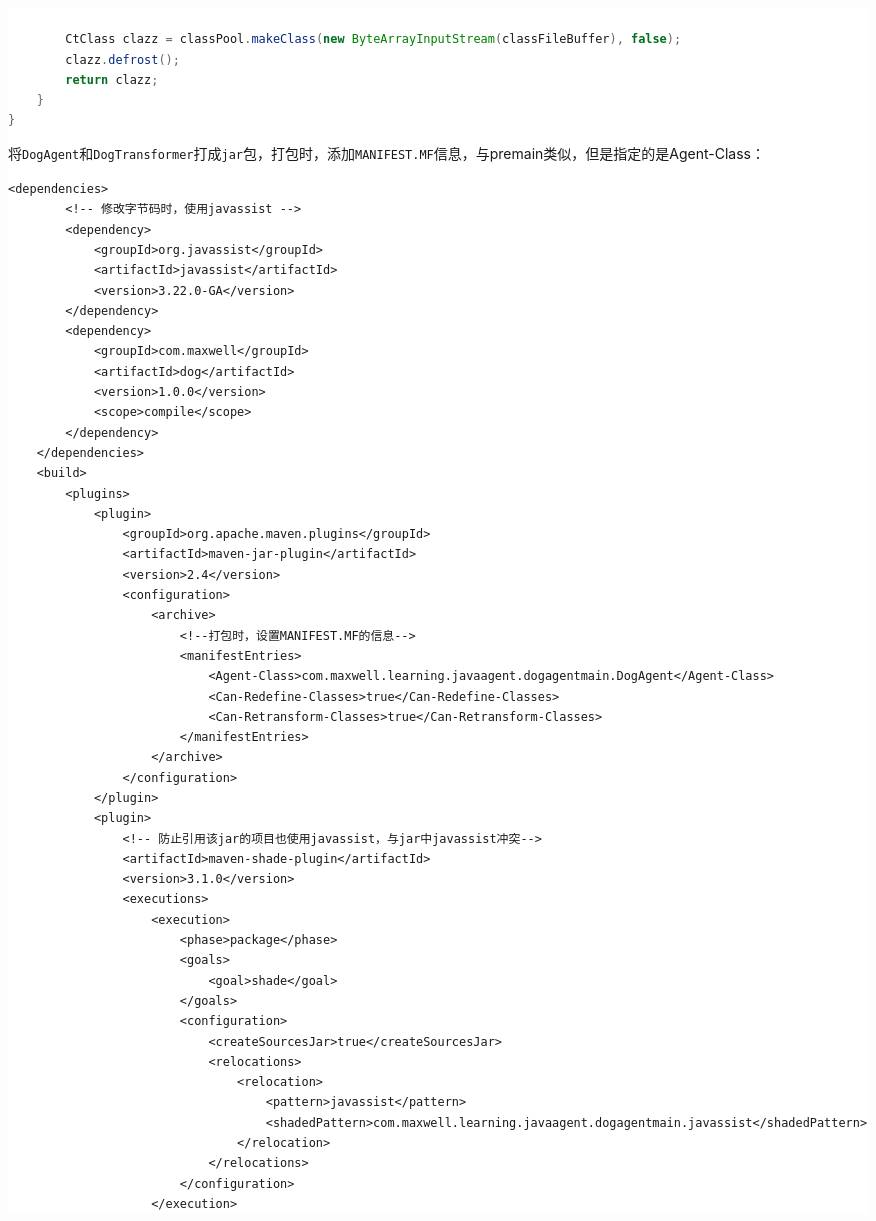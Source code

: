```java

        CtClass clazz = classPool.makeClass(new ByteArrayInputStream(classFileBuffer), false);
        clazz.defrost();
        return clazz;
    }
}
```

将`DogAgent`和`DogTransformer`打成`jar`包，打包时，添加`MANIFEST.MF`信息，与premain类似，但是指定的是Agent-Class：

```markup
<dependencies>
        <!-- 修改字节码时，使用javassist -->
        <dependency>
            <groupId>org.javassist</groupId>
            <artifactId>javassist</artifactId>
            <version>3.22.0-GA</version>
        </dependency>
        <dependency>
            <groupId>com.maxwell</groupId>
            <artifactId>dog</artifactId>
            <version>1.0.0</version>
            <scope>compile</scope>
        </dependency>
    </dependencies>
    <build>
        <plugins>
            <plugin>
                <groupId>org.apache.maven.plugins</groupId>
                <artifactId>maven-jar-plugin</artifactId>
                <version>2.4</version>
                <configuration>
                    <archive>
                        <!--打包时，设置MANIFEST.MF的信息-->
                        <manifestEntries>
                            <Agent-Class>com.maxwell.learning.javaagent.dogagentmain.DogAgent</Agent-Class>
                            <Can-Redefine-Classes>true</Can-Redefine-Classes>
                            <Can-Retransform-Classes>true</Can-Retransform-Classes>
                        </manifestEntries>
                    </archive>
                </configuration>
            </plugin>
            <plugin>
                <!-- 防止引用该jar的项目也使用javassist，与jar中javassist冲突-->
                <artifactId>maven-shade-plugin</artifactId>
                <version>3.1.0</version>
                <executions>
                    <execution>
                        <phase>package</phase>
                        <goals>
                            <goal>shade</goal>
                        </goals>
                        <configuration>
                            <createSourcesJar>true</createSourcesJar>
                            <relocations>
                                <relocation>
                                    <pattern>javassist</pattern>
                                    <shadedPattern>com.maxwell.learning.javaagent.dogagentmain.javassist</shadedPattern>
                                </relocation>
                            </relocations>
                        </configuration>
                    </execution>
```